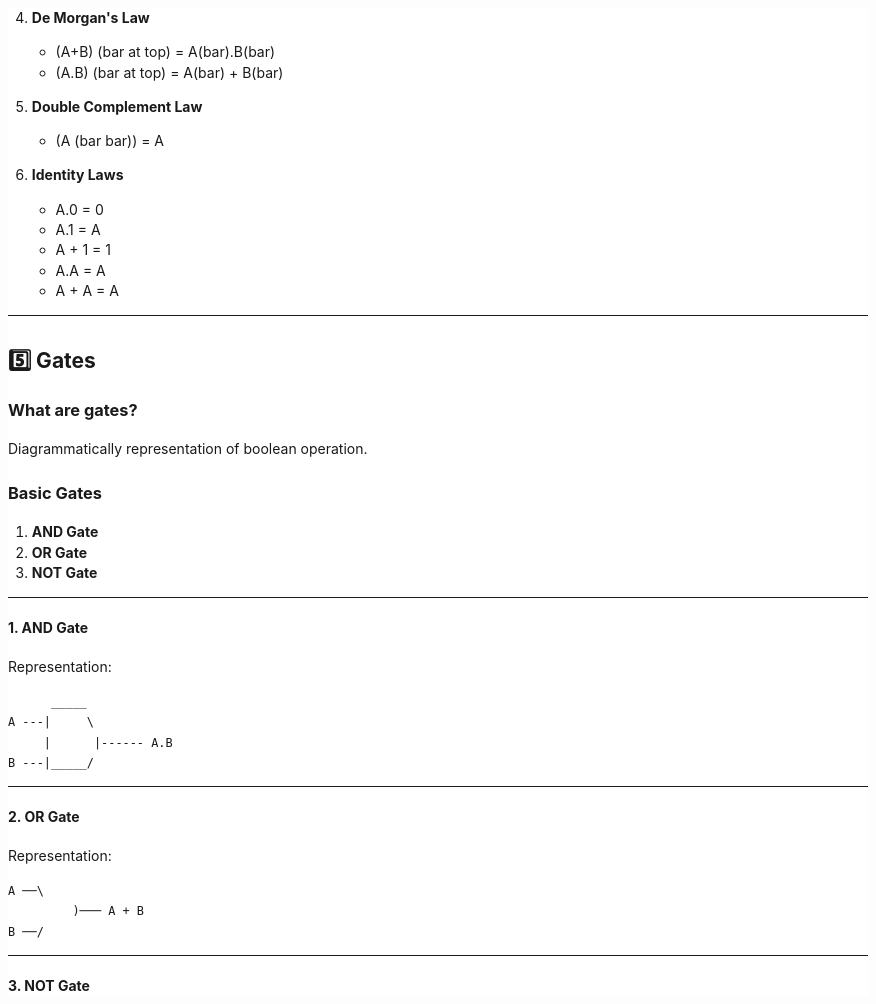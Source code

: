4. **De Morgan's Law**
   - (A+B) (bar at top) = A(bar).B(bar)
   - (A.B) (bar at top) = A(bar) + B(bar)

5. **Double Complement Law**
   - (A (bar bar)) = A

6. **Identity Laws**
   - A.0 = 0
   - A.1 = A
   - A + 1 = 1
   - A.A = A
   - A + A = A

---

## 5️⃣ Gates

### What are gates?
Diagrammatically representation of boolean operation.

### Basic Gates

1. **AND Gate**
2. **OR Gate**
3. **NOT Gate**

---

#### 1. AND Gate

Representation:

```
      _____
A ---|     \
     |      |------ A.B
B ---|_____/
```

---

#### 2. OR Gate

Representation:

```
A ──\
         )─── A + B
B ──/
```

---

#### 3. NOT Gate
